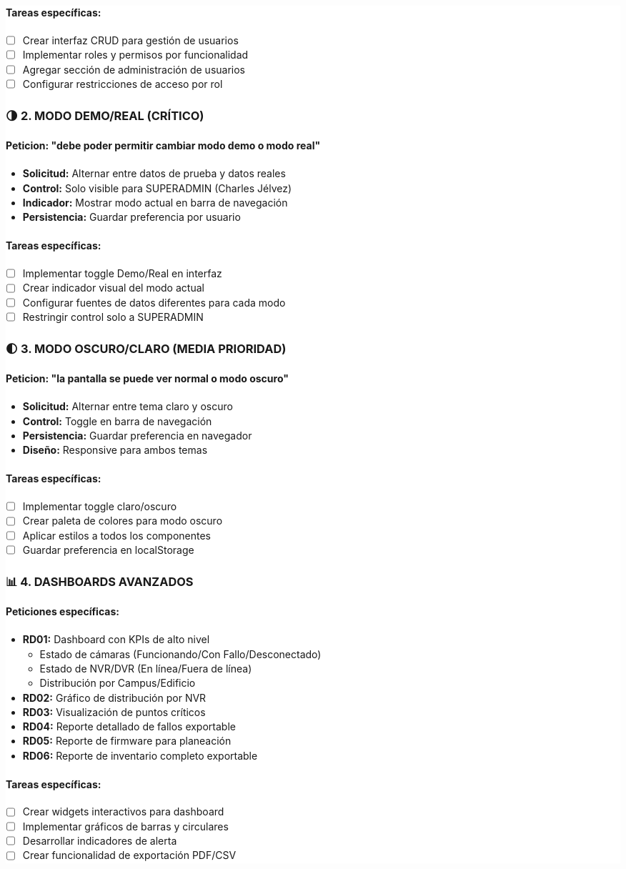#### **Tareas específicas:**
- [ ] Crear interfaz CRUD para gestión de usuarios
- [ ] Implementar roles y permisos por funcionalidad
- [ ] Agregar sección de administración de usuarios
- [ ] Configurar restricciones de acceso por rol

### 🌗 **2. MODO DEMO/REAL (CRÍTICO)**

#### **Peticion:** "debe poder permitir cambiar modo demo o modo real"
- **Solicitud:** Alternar entre datos de prueba y datos reales
- **Control:** Solo visible para SUPERADMIN (Charles Jélvez)
- **Indicador:** Mostrar modo actual en barra de navegación
- **Persistencia:** Guardar preferencia por usuario

#### **Tareas específicas:**
- [ ] Implementar toggle Demo/Real en interfaz
- [ ] Crear indicador visual del modo actual
- [ ] Configurar fuentes de datos diferentes para cada modo
- [ ] Restringir control solo a SUPERADMIN

### 🌓 **3. MODO OSCURO/CLARO (MEDIA PRIORIDAD)**

#### **Peticion:** "la pantalla se puede ver normal o modo oscuro"
- **Solicitud:** Alternar entre tema claro y oscuro
- **Control:** Toggle en barra de navegación
- **Persistencia:** Guardar preferencia en navegador
- **Diseño:** Responsive para ambos temas

#### **Tareas específicas:**
- [ ] Implementar toggle claro/oscuro
- [ ] Crear paleta de colores para modo oscuro
- [ ] Aplicar estilos a todos los componentes
- [ ] Guardar preferencia en localStorage

### 📊 **4. DASHBOARDS AVANZADOS**

#### **Peticiones específicas:**
- **RD01:** Dashboard con KPIs de alto nivel
  - Estado de cámaras (Funcionando/Con Fallo/Desconectado)
  - Estado de NVR/DVR (En línea/Fuera de línea)
  - Distribución por Campus/Edificio
- **RD02:** Gráfico de distribución por NVR
- **RD03:** Visualización de puntos críticos
- **RD04:** Reporte detallado de fallos exportable
- **RD05:** Reporte de firmware para planeación
- **RD06:** Reporte de inventario completo exportable

#### **Tareas específicas:**
- [ ] Crear widgets interactivos para dashboard
- [ ] Implementar gráficos de barras y circulares
- [ ] Desarrollar indicadores de alerta
- [ ] Crear funcionalidad de exportación PDF/CSV
